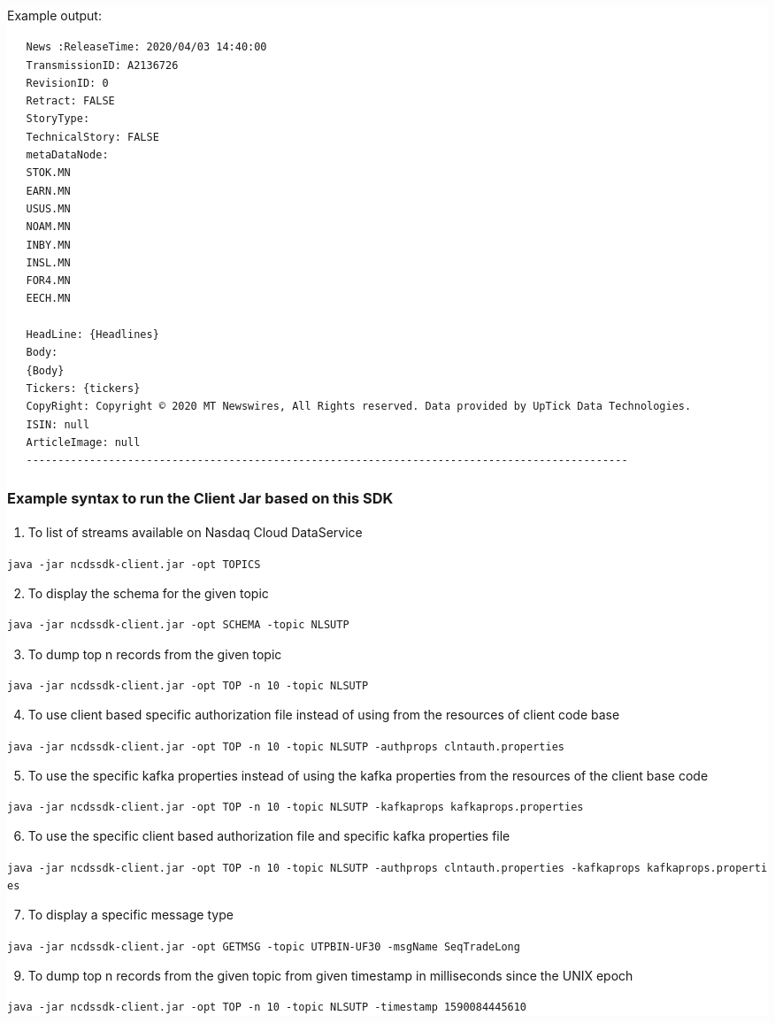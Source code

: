 Example output:
```-----------------------------------------------------------------------------------------------
   News :ReleaseTime: 2020/04/03 14:40:00
   TransmissionID: A2136726
   RevisionID: 0
   Retract: FALSE
   StoryType:
   TechnicalStory: FALSE
   metaDataNode:
   STOK.MN
   EARN.MN
   USUS.MN
   NOAM.MN
   INBY.MN
   INSL.MN
   FOR4.MN
   EECH.MN
   
   HeadLine: {Headlines}
   Body:
   {Body}
   Tickers: {tickers}
   CopyRight: Copyright © 2020 MT Newswires, All Rights reserved. Data provided by UpTick Data Technologies.
   ISIN: null
   ArticleImage: null
   -----------------------------------------------------------------------------------------------

```

### Example syntax to run the Client Jar based on this SDK

1. To list of streams available on Nasdaq Cloud DataService

```java -jar ncdssdk-client.jar -opt TOPICS```

2. To display the schema for the given topic

```java -jar ncdssdk-client.jar -opt SCHEMA -topic NLSUTP```

3. To dump top n records from the given topic

```java -jar ncdssdk-client.jar -opt TOP -n 10 -topic NLSUTP```

4. To use client based specific authorization file instead of using from the resources of client code base

```java -jar ncdssdk-client.jar -opt TOP -n 10 -topic NLSUTP -authprops clntauth.properties```

5. To use the specific kafka properties instead of using the kafka properties from the resources of the client base code

```java -jar ncdssdk-client.jar -opt TOP -n 10 -topic NLSUTP -kafkaprops kafkaprops.properties```

6. To use the specific client based authorization file and specific kafka properties file

```java -jar ncdssdk-client.jar -opt TOP -n 10 -topic NLSUTP -authprops clntauth.properties -kafkaprops kafkaprops.properties```

7. To display a specific message type

```java -jar ncdssdk-client.jar -opt GETMSG -topic UTPBIN-UF30 -msgName SeqTradeLong```

9. To dump top n records from the given topic from given timestamp in milliseconds since the UNIX epoch

```java -jar ncdssdk-client.jar -opt TOP -n 10 -topic NLSUTP -timestamp 1590084445610 ```
```